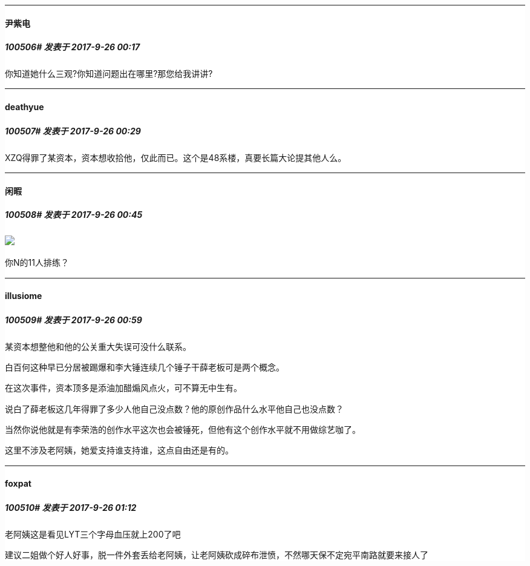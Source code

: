 *****

####  尹紫电  
##### 100506#       发表于 2017-9-26 00:17


你知道她什么三观?你知道问题出在哪里?那您给我讲讲?


*****

####  deathyue  
##### 100507#       发表于 2017-9-26 00:29


XZQ得罪了某资本，资本想收拾他，仅此而已。这个是48系楼，真要长篇大论提其他人么。


*****

####  闲暇  
##### 100508#       发表于 2017-9-26 00:45


<img src="http://wx4.sinaimg.cn/mw690/006i8j2Hgy1fjw9t53uqpj30u00gvaav.jpg" referrerpolicy="no-referrer">


你N的11人排练？


*****

####  illusiome  
##### 100509#       发表于 2017-9-26 00:59


某资本想整他和他的公关重大失误可没什么联系。

白百何这种早已分居被踢爆和李大锤连续几个锤子干薛老板可是两个概念。

在这次事件，资本顶多是添油加醋煽风点火，可不算无中生有。

说白了薛老板这几年得罪了多少人他自己没点数？他的原创作品什么水平他自己也没点数？

当然你说他就是有李荣浩的创作水平这次也会被锤死，但他有这个创作水平就不用做综艺咖了。

这里不涉及老阿姨，她爱支持谁支持谁，这点自由还是有的。


*****

####  foxpat  
##### 100510#       发表于 2017-9-26 01:12


老阿姨这是看见LYT三个字母血压就上200了吧


建议二姐做个好人好事，脱一件外套丢给老阿姨，让老阿姨砍成碎布泄愤，不然哪天保不定宛平南路就要来接人了

